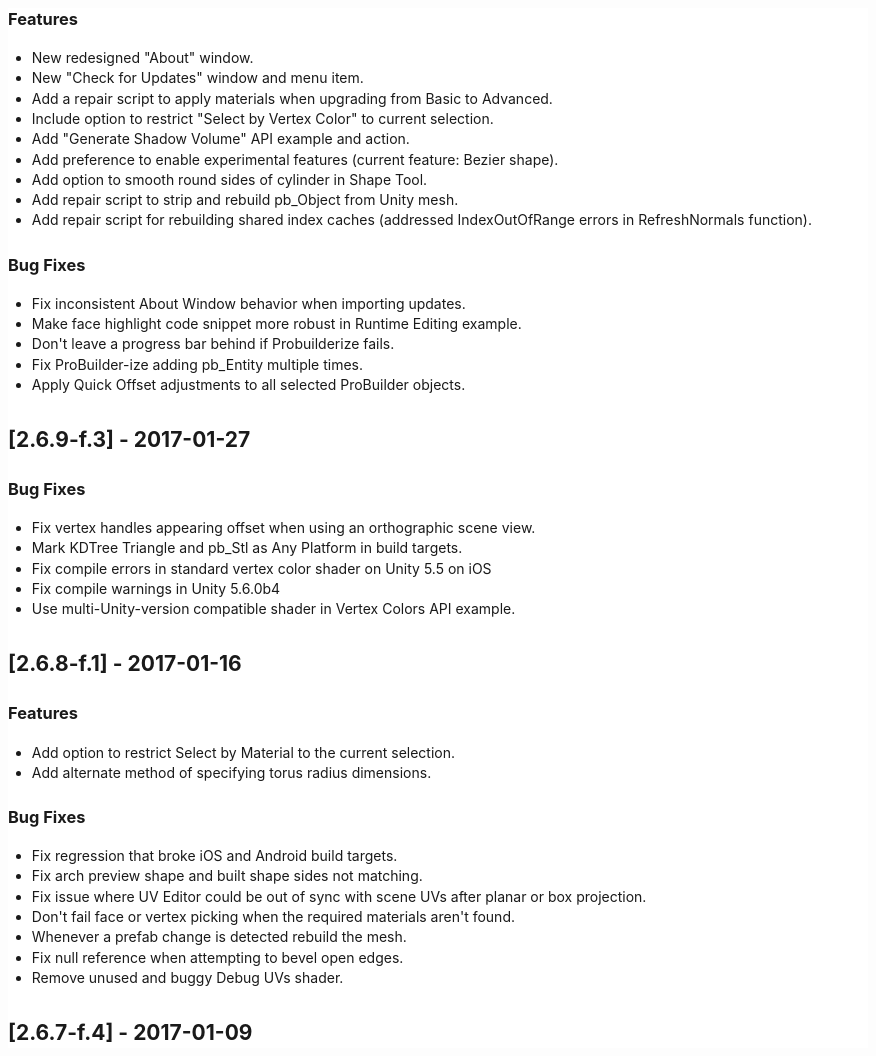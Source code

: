 ### Features

- New redesigned "About" window.
- New "Check for Updates" window and menu item.
- Add a repair script to apply materials when upgrading from Basic to Advanced.
- Include option to restrict "Select by Vertex Color" to current selection.
- Add "Generate Shadow Volume" API example and action.
- Add preference to enable experimental features (current feature: Bezier shape).
- Add option to smooth round sides of cylinder in Shape Tool.
- Add repair script to strip and rebuild pb_Object from Unity mesh.
- Add repair script for rebuilding shared index caches (addressed IndexOutOfRange errors in RefreshNormals function).

### Bug Fixes

- Fix inconsistent About Window behavior when importing updates.
- Make face highlight code snippet more robust in Runtime Editing example.
- Don't leave a progress bar behind if Probuilderize fails.
- Fix ProBuilder-ize adding pb_Entity multiple times.
- Apply Quick Offset adjustments to all selected ProBuilder objects.

## [2.6.9-f.3] - 2017-01-27

### Bug Fixes

- Fix vertex handles appearing offset when using an orthographic scene view.
- Mark KDTree Triangle and pb_Stl as Any Platform in build targets.
- Fix compile errors in standard vertex color shader on Unity 5.5 on iOS
- Fix compile warnings in Unity 5.6.0b4
- Use multi-Unity-version compatible shader in Vertex Colors API example.

## [2.6.8-f.1] - 2017-01-16

### Features

- Add option to restrict Select by Material to the current selection.
- Add alternate method of specifying torus radius dimensions.

### Bug Fixes

- Fix regression that broke iOS and Android build targets.
- Fix arch preview shape and built shape sides not matching.
- Fix issue where UV Editor could be out of sync with scene UVs after planar or box projection.
- Don't fail face or vertex picking when the required materials aren't found.
- Whenever a prefab change is detected rebuild the mesh.
- Fix null reference when attempting to bevel open edges.
- Remove unused and buggy Debug UVs shader.

## [2.6.7-f.4] - 2017-01-09
